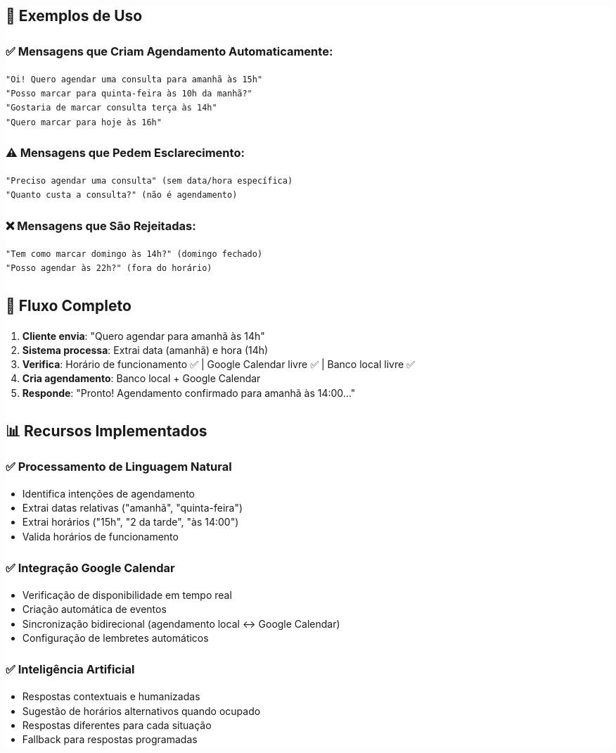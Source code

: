 ## 🎯 Exemplos de Uso

### ✅ Mensagens que Criam Agendamento Automaticamente:
```
"Oi! Quero agendar uma consulta para amanhã às 15h"
"Posso marcar para quinta-feira às 10h da manhã?"
"Gostaria de marcar consulta terça às 14h"
"Quero marcar para hoje às 16h"
```

### ⚠️ Mensagens que Pedem Esclarecimento:
```
"Preciso agendar uma consulta" (sem data/hora específica)
"Quanto custa a consulta?" (não é agendamento)
```

### ❌ Mensagens que São Rejeitadas:
```
"Tem como marcar domingo às 14h?" (domingo fechado)
"Posso agendar às 22h?" (fora do horário)
```

## 🔄 Fluxo Completo

1. **Cliente envia**: "Quero agendar para amanhã às 14h"
2. **Sistema processa**: Extrai data (amanhã) e hora (14h)
3. **Verifica**: Horário de funcionamento ✅ | Google Calendar livre ✅ | Banco local livre ✅
4. **Cria agendamento**: Banco local + Google Calendar
5. **Responde**: "Pronto! Agendamento confirmado para amanhã às 14:00..."

## 📊 Recursos Implementados

### ✅ Processamento de Linguagem Natural
- Identifica intenções de agendamento
- Extrai datas relativas ("amanhã", "quinta-feira")
- Extrai horários ("15h", "2 da tarde", "às 14:00")
- Valida horários de funcionamento

### ✅ Integração Google Calendar
- Verificação de disponibilidade em tempo real
- Criação automática de eventos
- Sincronização bidirecional (agendamento local ↔ Google Calendar)
- Configuração de lembretes automáticos

### ✅ Inteligência Artificial
- Respostas contextuais e humanizadas
- Sugestão de horários alternativos quando ocupado
- Respostas diferentes para cada situação
- Fallback para respostas programadas
